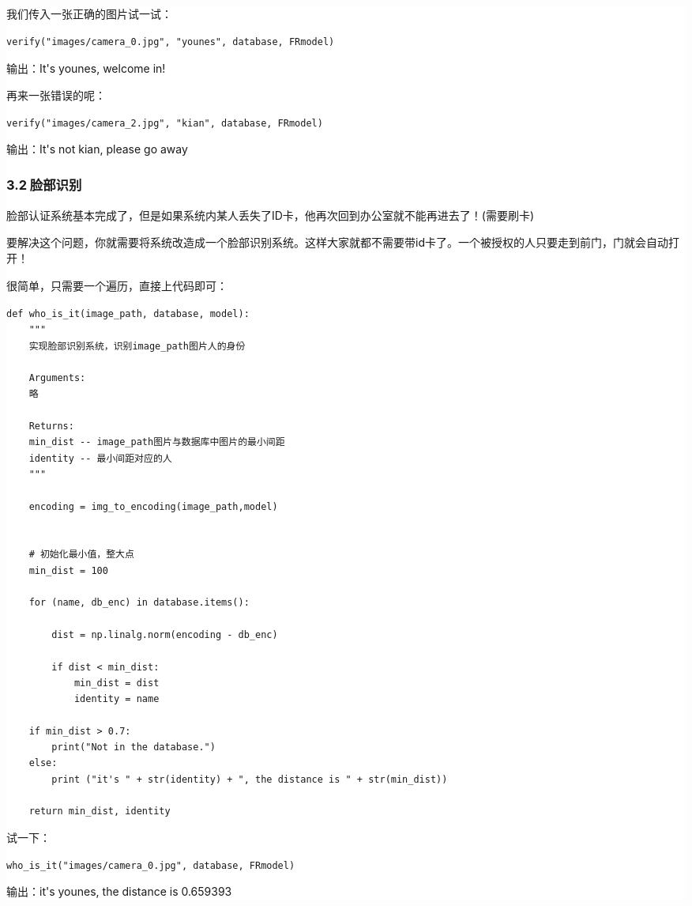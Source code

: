 我们传入一张正确的图片试一试：
```
verify("images/camera_0.jpg", "younes", database, FRmodel)
```
输出：It's younes, welcome in!

再来一张错误的呢：
```
verify("images/camera_2.jpg", "kian", database, FRmodel)
```
输出：It's not kian, please go away

### 3.2 脸部识别
脸部认证系统基本完成了，但是如果系统内某人丢失了ID卡，他再次回到办公室就不能再进去了！(需要刷卡)

要解决这个问题，你就需要将系统改造成一个脸部识别系统。这样大家就都不需要带id卡了。一个被授权的人只要走到前门，门就会自动打开！

很简单，只需要一个遍历，直接上代码即可：
```
def who_is_it(image_path, database, model):
    """
    实现脸部识别系统，识别image_path图片人的身份
    
    Arguments:
    略
    
    Returns:
    min_dist -- image_path图片与数据库中图片的最小间距
    identity -- 最小间距对应的人
    """
    
    encoding = img_to_encoding(image_path,model)
    
    
    # 初始化最小值，整大点
    min_dist = 100
    
    for (name, db_enc) in database.items():
        
        dist = np.linalg.norm(encoding - db_enc)

        if dist < min_dist:
            min_dist = dist
            identity = name

    if min_dist > 0.7:
        print("Not in the database.")
    else:
        print ("it's " + str(identity) + ", the distance is " + str(min_dist))
        
    return min_dist, identity
```
试一下：
```
who_is_it("images/camera_0.jpg", database, FRmodel)
```
输出：it's younes, the distance is 0.659393
